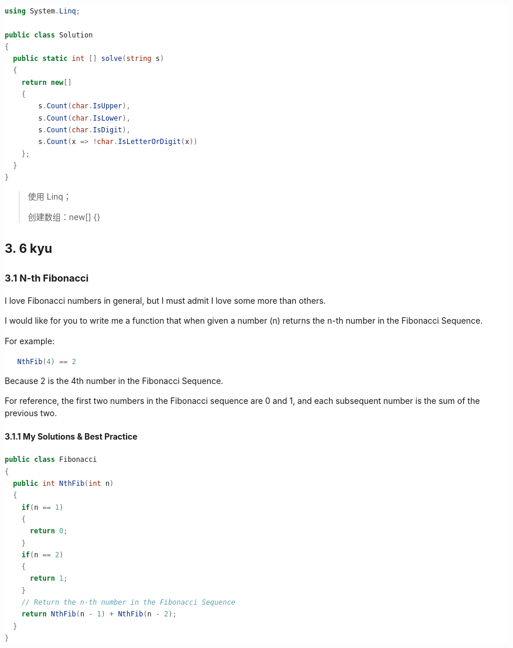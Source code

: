 ```c#
using System.Linq;

public class Solution
{
  public static int [] solve(string s)
  {
    return new[]
    {
        s.Count(char.IsUpper),
        s.Count(char.IsLower),
        s.Count(char.IsDigit),
        s.Count(x => !char.IsLetterOrDigit(x))
    };
  }
}
```

> 使用 Linq；
>
> 创建数组：new[] {}



## 3. 6 kyu

### 3.1 N-th Fibonacci

I love Fibonacci numbers in general, but I must admit I love some more than others.

I would like for you to write me a function that when given a number (n) returns the n-th number in the Fibonacci Sequence.

For example:

```csharp
   NthFib(4) == 2
```

Because 2 is the 4th number in the Fibonacci Sequence.

For reference, the first two numbers in the Fibonacci sequence are 0 and 1, and each subsequent number is the sum of the previous two.

#### 3.1.1 My Solutions & Best Practice

```c#
public class Fibonacci
{
  public int NthFib(int n)
  {
    if(n == 1)
    {
      return 0;
    }
    if(n == 2)
    {
      return 1;
    }
    // Return the n-th number in the Fibonacci Sequence
    return NthFib(n - 1) + NthFib(n - 2);
  }
}
```

